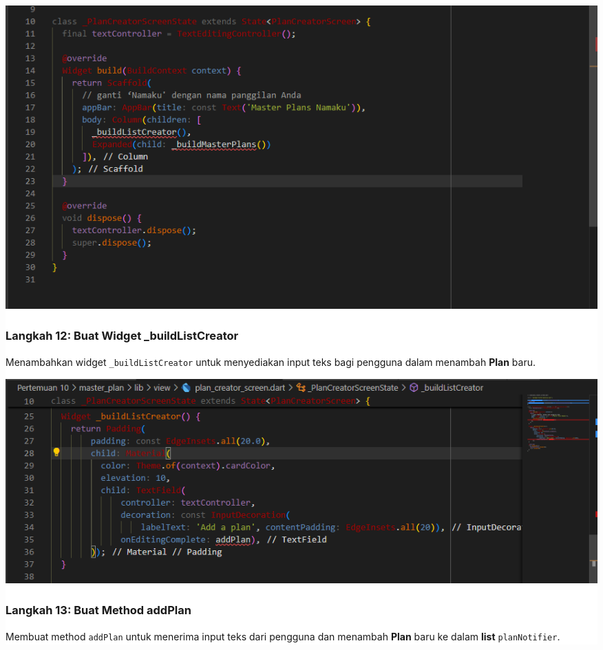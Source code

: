 ![image](<img/Cuplikan layar 2024-11-10 123553.png>)

### Langkah 12: Buat Widget _buildListCreator
Menambahkan widget `_buildListCreator` untuk menyediakan input teks bagi pengguna dalam menambah **Plan** baru.

![image](<img/Cuplikan layar 2024-11-10 123716.png>)

### Langkah 13: Buat Method addPlan
Membuat method `addPlan` untuk menerima input teks dari pengguna dan menambah **Plan** baru ke dalam **list** `planNotifier`.
